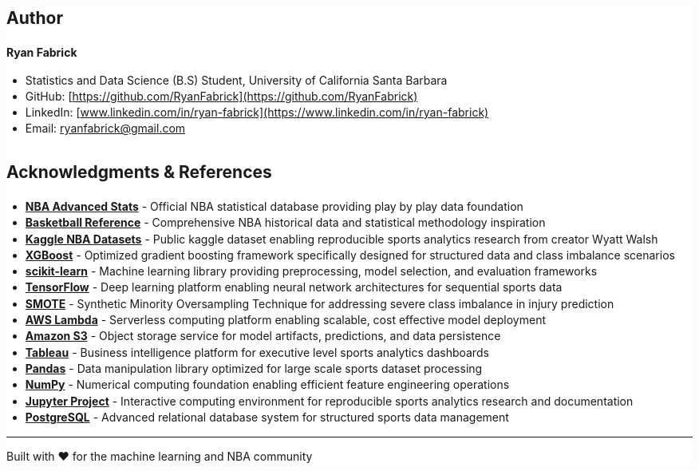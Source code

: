 ## Author

**Ryan Fabrick**
- Statistics and Data Science (B.S) Student, University of California Santa Barbara
- GitHub: [https://github.com/RyanFabrick](https://github.com/RyanFabrick)
- LinkedIn: [www.linkedin.com/in/ryan-fabrick](https://www.linkedin.com/in/ryan-fabrick)
- Email: ryanfabrick@gmail.com

## Acknowledgments & References

- **[NBA Advanced Stats](https://www.nba.com/stats/)** - Official NBA statistical database providing play by play data foundation
- **[Basketball Reference](https://www.basketball-reference.com/)** - Comprehensive NBA historical data and statistical methodology inspiration
- **[Kaggle NBA Datasets](https://www.kaggle.com/datasets/wyattowalsh/basketball)** - Public kaggle dataset enabling reproducible sports analytics research from creator Wyatt Walsh
- **[XGBoost](https://xgboost.readthedocs.io/)** - Optimized gradient boosting framework specifically designed for structured data and class imbalance scenarios
- **[scikit-learn](https://scikit-learn.org/)** - Machine learning library providing preprocessing, model selection, and evaluation frameworks
- **[TensorFlow](https://www.tensorflow.org/)** - Deep learning platform enabling neural network architectures for sequential sports data
- **[SMOTE](https://imbalanced-learn.org/stable/references/generated/imblearn.over_sampling.SMOTE.html)** - Synthetic Minority Oversampling Technique for addressing severe class imbalance in injury prediction
- **[AWS Lambda](https://aws.amazon.com/lambda/)** - Serverless computing platform enabling scalable, cost effective model deployment
- **[Amazon S3](https://aws.amazon.com/s3/)** - Object storage service for model artifacts, predictions, and data persistence
- **[Tableau](https://www.tableau.com/)** - Business intelligence platform for executive level sports analytics dashboards
- **[Pandas](https://pandas.pydata.org/)** - Data manipulation library optimized for large scale sports dataset processing
- **[NumPy](https://numpy.org/)** - Numerical computing foundation enabling efficient feature engineering operations
- **[Jupyter Project](https://jupyter.org/)** - Interactive computing environment for reproducible sports analytics research and documentation
- **[PostgreSQL](https://www.postgresql.org/)** - Advanced relational database system for structured sports data management

_________________________________________________________
Built with ❤️ for the machine learning and NBA community
